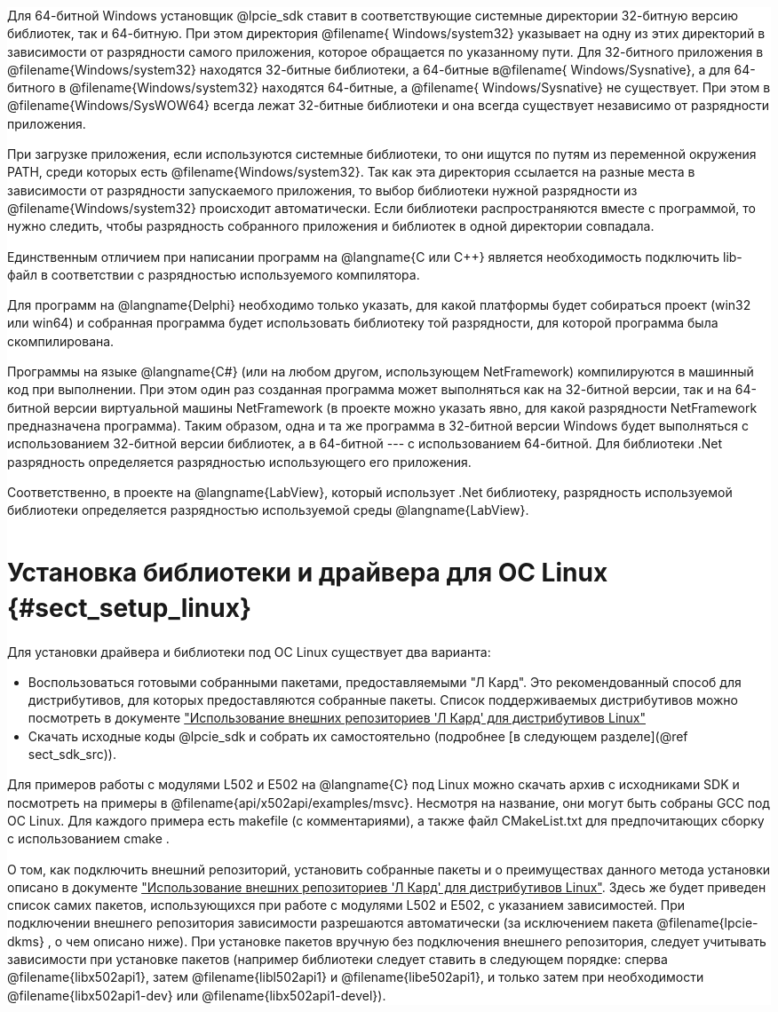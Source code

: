 Для 64-битной Windows установщик @lpcie_sdk ставит в соответствующие системные директории  32-битную версию библиотек, так и 64-битную.  При этом директория @filename{ Windows/system32} указывает на одну из этих директорий в зависимости от разрядности самого приложения, которое обращается по указанному пути. Для 32-битного приложения в @filename{Windows/system32} находятся 32-битные библиотеки, а 64-битные в@filename{ Windows/Sysnative}, а для 64-битного в @filename{Windows/system32} находятся 64-битные, а @filename{ Windows/Sysnative} не существует. При этом в @filename{Windows/SysWOW64} всегда лежат 32-битные библиотеки и она всегда существует независимо от разрядности приложения.

При загрузке приложения, если используются системные библиотеки, то они ищутся по путям из переменной окружения PATH, среди которых есть @filename{Windows/system32}. Так как эта директория ссылается на разные места в зависимости от разрядности запускаемого приложения, то выбор библиотеки нужной разрядности из @filename{Windows/system32} происходит автоматически. Если библиотеки распространяются вместе с программой, то нужно следить, чтобы разрядность собранного приложения и библиотек в одной директории совпадала.

Единственным отличием при написании программ на @langname{C или C++} является необходимость подключить lib-файл в соответствии с разрядностью используемого компилятора.

Для программ на @langname{Delphi} необходимо только указать, для какой платформы будет собираться проект (win32 или win64) и собранная программа будет использовать библиотеку той разрядности, для которой программа была скомпилирована.

Программы на языке @langname{C#}  (или на любом другом, использующем NetFramework)  компилируются в машинный код при выполнении. При этом один раз созданная программа может выполняться как на 32-битной версии, так и на 64-битной версии виртуальной машины NetFramework (в проекте можно указать явно, для какой разрядности NetFramework предназначена программа). Таким образом, одна и та же программа в 32-битной версии Windows будет выполняться с использованием 32-битной версии библиотек, а в 64-битной --- с использованием 64-битной. Для библиотеки .Net разрядность определяется разрядностью использующего его приложения.

Соответственно, в проекте на @langname{LabView}, который использует .Net библиотеку,  разрядность используемой библиотеки определяется разрядностью используемой среды @langname{LabView}.

Установка библиотеки и драйвера для ОС Linux {#sect_setup_linux}
=========================================================================
Для установки драйвера и библиотеки под ОС Linux  существует два варианта:
  - Воспользоваться готовыми собранными пакетами, предоставляемыми "Л Кард". Это рекомендованный способ для дистрибутивов, для которых предоставляются собранные пакеты. Список поддерживаемых дистрибутивов можно посмотреть в документе [\"Использование внешних репозиториев 'Л Кард' для дистрибутивов Linux\"](http://www.lcard.ru/download/lcard_linux_distributions.pdf)
  - Скачать исходные коды @lpcie_sdk и собрать их самостоятельно (подробнее [в следующем разделе](@ref sect_sdk_src)).

Для примеров работы с модулями L502 и E502 на @langname{C} под Linux  можно скачать архив с исходниками SDK и посмотреть на примеры в  @filename{api/x502api/examples/msvc}. Несмотря на название, они могут быть собраны GCC под ОС Linux. Для каждого примера есть makefile (с комментариями), а также файл CMakeList.txt для предпочитающих сборку с использованием cmake .


О том, как подключить внешний репозиторий, установить собранные пакеты и о преимуществах данного метода установки описано в документе [\"Использование внешних репозиториев 'Л Кард' для дистрибутивов Linux\"](http://www.lcard.ru/download/lcard_linux_distributions.pdf). Здесь же будет приведен список самих пакетов, использующихся при работе с модулями L502 и E502, с указанием зависимостей. При подключении внешнего репозитория зависимости разрешаются автоматически (за исключением пакета @filename{lpcie-dkms} , о чем описано ниже).  При установке пакетов вручную без подключения внешнего репозитория, следует учитывать зависимости при установке пакетов (например библиотеки следует ставить в следующем порядке: сперва @filename{libx502api1}, затем @filename{libl502api1} и @filename{libe502api1}, и только затем при необходимости @filename{libx502api1-dev} или @filename{libx502api1-devel}).
